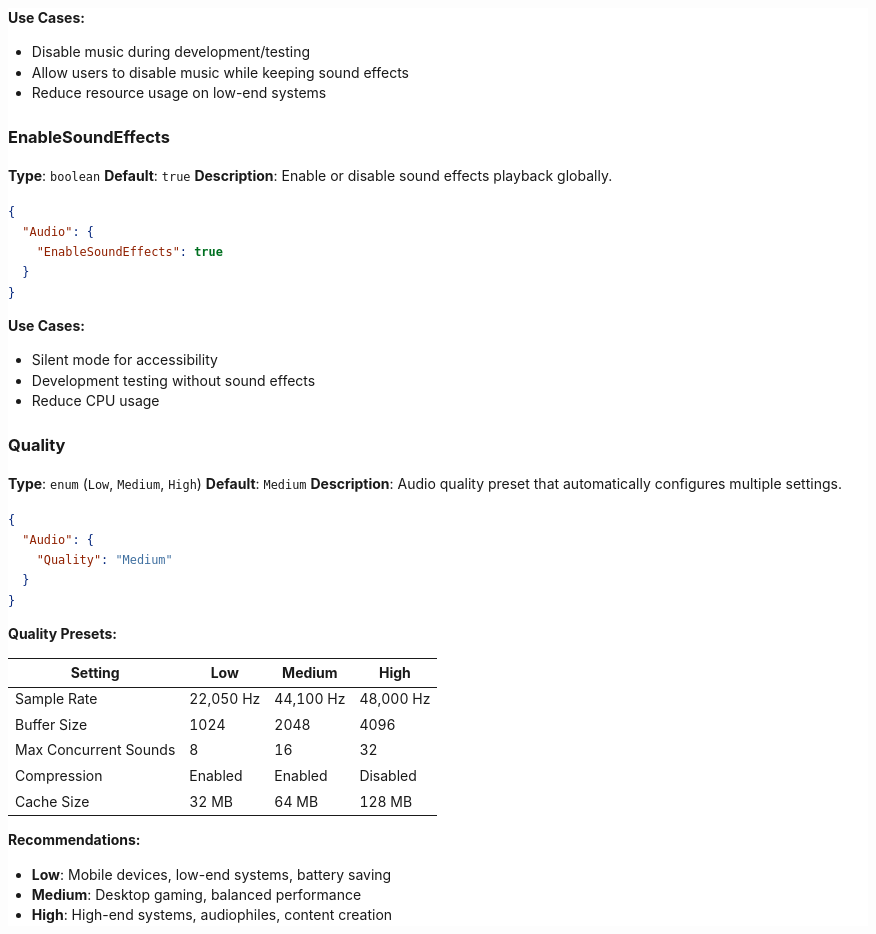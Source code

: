 **Use Cases:**
- Disable music during development/testing
- Allow users to disable music while keeping sound effects
- Reduce resource usage on low-end systems

### EnableSoundEffects

**Type**: `boolean`
**Default**: `true`
**Description**: Enable or disable sound effects playback globally.

```json
{
  "Audio": {
    "EnableSoundEffects": true
  }
}
```

**Use Cases:**
- Silent mode for accessibility
- Development testing without sound effects
- Reduce CPU usage

### Quality

**Type**: `enum` (`Low`, `Medium`, `High`)
**Default**: `Medium`
**Description**: Audio quality preset that automatically configures multiple settings.

```json
{
  "Audio": {
    "Quality": "Medium"
  }
}
```

**Quality Presets:**

| Setting | Low | Medium | High |
|---------|-----|--------|------|
| Sample Rate | 22,050 Hz | 44,100 Hz | 48,000 Hz |
| Buffer Size | 1024 | 2048 | 4096 |
| Max Concurrent Sounds | 8 | 16 | 32 |
| Compression | Enabled | Enabled | Disabled |
| Cache Size | 32 MB | 64 MB | 128 MB |

**Recommendations:**
- **Low**: Mobile devices, low-end systems, battery saving
- **Medium**: Desktop gaming, balanced performance
- **High**: High-end systems, audiophiles, content creation
